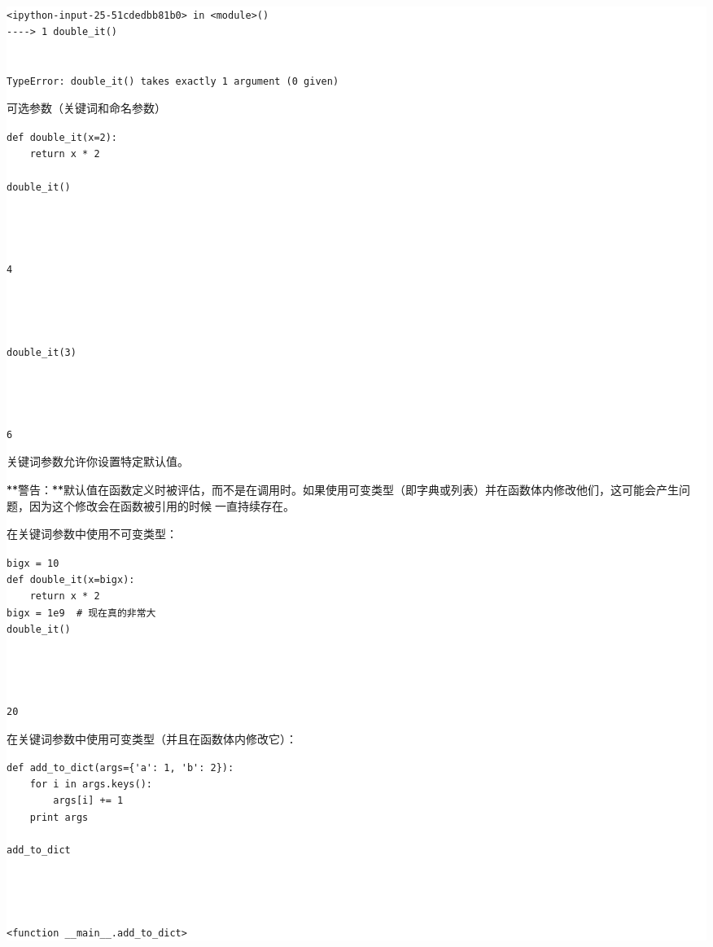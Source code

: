     <ipython-input-25-51cdedbb81b0> in <module>()
    ----> 1 double_it()
    

    TypeError: double_it() takes exactly 1 argument (0 given)


可选参数（关键词和命名参数）


    def double_it(x=2):
        return x * 2
    
    double_it()




    4




    double_it(3)




    6



关键词参数允许你设置特定默认值。

**警告：**默认值在函数定义时被评估，而不是在调用时。如果使用可变类型（即字典或列表）并在函数体内修改他们，这可能会产生问题，因为这个修改会在函数被引用的时候
一直持续存在。

在关键词参数中使用不可变类型：


    bigx = 10
    def double_it(x=bigx):
        return x * 2
    bigx = 1e9  # 现在真的非常大
    double_it()




    20



在关键词参数中使用可变类型（并且在函数体内修改它）：


    def add_to_dict(args={'a': 1, 'b': 2}):
        for i in args.keys():
            args[i] += 1
        print args
    
    add_to_dict




    <function __main__.add_to_dict>


